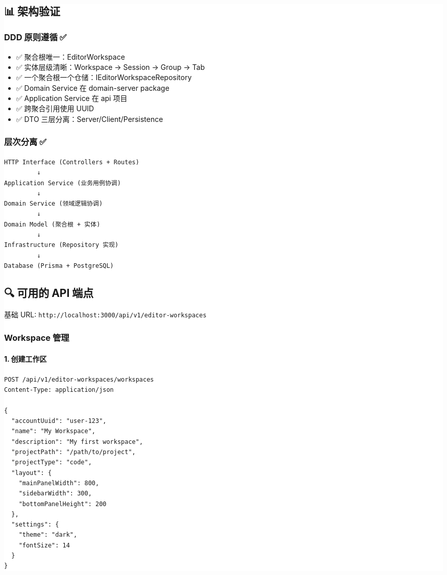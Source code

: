 ## 📊 架构验证

### DDD 原则遵循 ✅
- ✅ 聚合根唯一：EditorWorkspace
- ✅ 实体层级清晰：Workspace → Session → Group → Tab
- ✅ 一个聚合根一个仓储：IEditorWorkspaceRepository
- ✅ Domain Service 在 domain-server package
- ✅ Application Service 在 api 项目
- ✅ 跨聚合引用使用 UUID
- ✅ DTO 三层分离：Server/Client/Persistence

### 层次分离 ✅
```
HTTP Interface (Controllers + Routes)
         ↓
Application Service (业务用例协调)
         ↓
Domain Service (领域逻辑协调)
         ↓
Domain Model (聚合根 + 实体)
         ↓
Infrastructure (Repository 实现)
         ↓
Database (Prisma + PostgreSQL)
```

## 🔍 可用的 API 端点

基础 URL: `http://localhost:3000/api/v1/editor-workspaces`

### Workspace 管理

#### 1. 创建工作区
```http
POST /api/v1/editor-workspaces/workspaces
Content-Type: application/json

{
  "accountUuid": "user-123",
  "name": "My Workspace",
  "description": "My first workspace",
  "projectPath": "/path/to/project",
  "projectType": "code",
  "layout": {
    "mainPanelWidth": 800,
    "sidebarWidth": 300,
    "bottomPanelHeight": 200
  },
  "settings": {
    "theme": "dark",
    "fontSize": 14
  }
}
```
